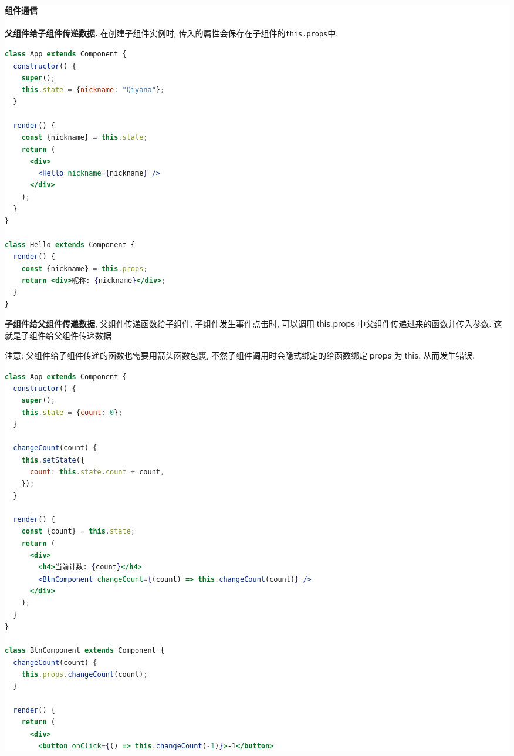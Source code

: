 #### 组件通信

**父组件给子组件传递数据.** 在创建子组件实例时, 传入的属性会保存在子组件的`this.props`中.

```jsx
class App extends Component {
  constructor() {
    super();
    this.state = {nickname: "Qiyana"};
  }

  render() {
    const {nickname} = this.state;
    return (
      <div>
        <Hello nickname={nickname} />
      </div>
    );
  }
}

class Hello extends Component {
  render() {
    const {nickname} = this.props;
    return <div>昵称: {nickname}</div>;
  }
}
```

**子组件给父组件传递数据**, 父组件传递函数给子组件, 子组件发生事件点击时, 可以调用 this.props 中父组件传递过来的函数并传入参数. 这就是子组件给父组件传递数据

注意: 父组件给子组件传递的函数也需要用箭头函数包裹, 不然子组件调用时会隐式绑定的给函数绑定 props 为 this. 从而发生错误.

```jsx
class App extends Component {
  constructor() {
    super();
    this.state = {count: 0};
  }

  changeCount(count) {
    this.setState({
      count: this.state.count + count,
    });
  }

  render() {
    const {count} = this.state;
    return (
      <div>
        <h4>当前计数: {count}</h4>
        <BtnComponent changeCount={(count) => this.changeCount(count)} />
      </div>
    );
  }
}

class BtnComponent extends Component {
  changeCount(count) {
    this.props.changeCount(count);
  }

  render() {
    return (
      <div>
        <button onClick={() => this.changeCount(-1)}>-1</button>
```